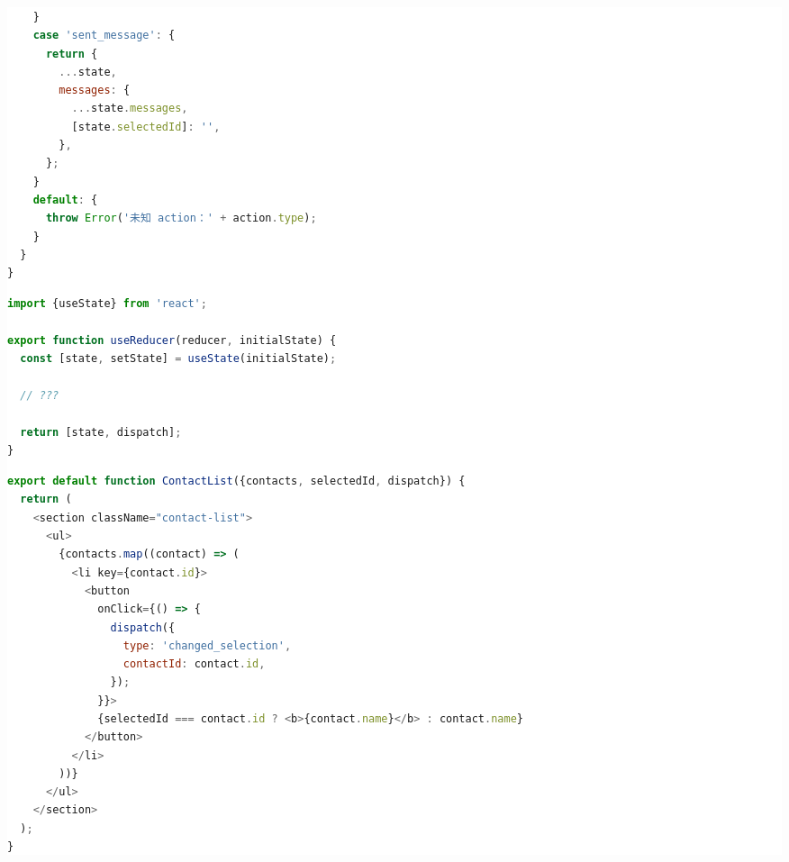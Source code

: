```js messengerReducer.js
    }
    case 'sent_message': {
      return {
        ...state,
        messages: {
          ...state.messages,
          [state.selectedId]: '',
        },
      };
    }
    default: {
      throw Error('未知 action：' + action.type);
    }
  }
}
```

```js MyReact.js active
import {useState} from 'react';

export function useReducer(reducer, initialState) {
  const [state, setState] = useState(initialState);

  // ???

  return [state, dispatch];
}
```

```js ContactList.js hidden
export default function ContactList({contacts, selectedId, dispatch}) {
  return (
    <section className="contact-list">
      <ul>
        {contacts.map((contact) => (
          <li key={contact.id}>
            <button
              onClick={() => {
                dispatch({
                  type: 'changed_selection',
                  contactId: contact.id,
                });
              }}>
              {selectedId === contact.id ? <b>{contact.name}</b> : contact.name}
            </button>
          </li>
        ))}
      </ul>
    </section>
  );
}
```


  [id]: message